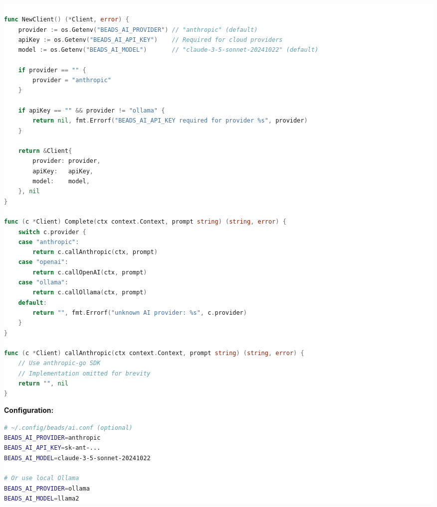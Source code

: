 ```go

func NewClient() (*Client, error) {
    provider := os.Getenv("BEADS_AI_PROVIDER") // "anthropic" (default)
    apiKey := os.Getenv("BEADS_AI_API_KEY")    // Required for cloud providers
    model := os.Getenv("BEADS_AI_MODEL")       // "claude-3-5-sonnet-20241022" (default)

    if provider == "" {
        provider = "anthropic"
    }

    if apiKey == "" && provider != "ollama" {
        return nil, fmt.Errorf("BEADS_AI_API_KEY required for provider %s", provider)
    }

    return &Client{
        provider: provider,
        apiKey:   apiKey,
        model:    model,
    }, nil
}

func (c *Client) Complete(ctx context.Context, prompt string) (string, error) {
    switch c.provider {
    case "anthropic":
        return c.callAnthropic(ctx, prompt)
    case "openai":
        return c.callOpenAI(ctx, prompt)
    case "ollama":
        return c.callOllama(ctx, prompt)
    default:
        return "", fmt.Errorf("unknown AI provider: %s", c.provider)
    }
}

func (c *Client) callAnthropic(ctx context.Context, prompt string) (string, error) {
    // Use anthropic-go SDK
    // Implementation omitted for brevity
    return "", nil
}
```

**Configuration:**

```bash
# ~/.config/beads/ai.conf (optional)
BEADS_AI_PROVIDER=anthropic
BEADS_AI_API_KEY=sk-ant-...
BEADS_AI_MODEL=claude-3-5-sonnet-20241022

# Or use local Ollama
BEADS_AI_PROVIDER=ollama
BEADS_AI_MODEL=llama2
```
